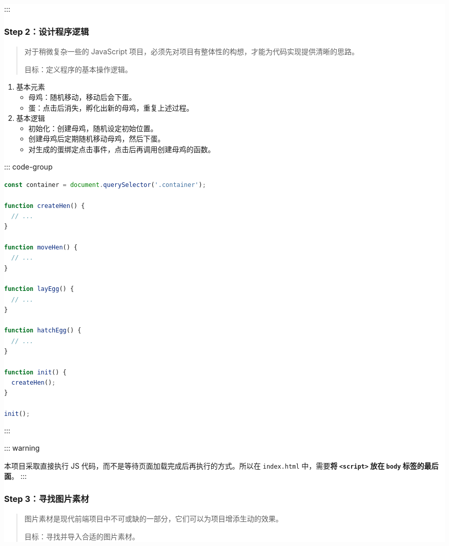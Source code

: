 :::

### Step 2：设计程序逻辑

> 对于稍微复杂一些的 JavaScript 项目，必须先对项目有整体性的构想，才能为代码实现提供清晰的思路。
>
> 目标：定义程序的基本操作逻辑。

1. 基本元素
   - 母鸡：随机移动，移动后会下蛋。
   - 蛋：点击后消失，孵化出新的母鸡，重复上述过程。
2. 基本逻辑
   - 初始化：创建母鸡，随机设定初始位置。
   - 创建母鸡后定期随机移动母鸡，然后下蛋。
   - 对生成的蛋绑定点击事件，点击后再调用创建母鸡的函数。

::: code-group

``` javascript [index.js]
const container = document.querySelector('.container');

function createHen() {
  // ...
}

function moveHen() {
  // ...
}

function layEgg() {
  // ...
}

function hatchEgg() {
  // ...
}

function init() {
  createHen();
}

init();
```

:::

::: warning

本项目采取直接执行 JS 代码，而不是等待页面加载完成后再执行的方式。所以在 `index.html` 中，需要**将 `<script>` 放在 `body` 标签的最后面**。
:::

### Step 3：寻找图片素材

> 图片素材是现代前端项目中不可或缺的一部分，它们可以为项目增添生动的效果。
>
> 目标：寻找并导入合适的图片素材。
